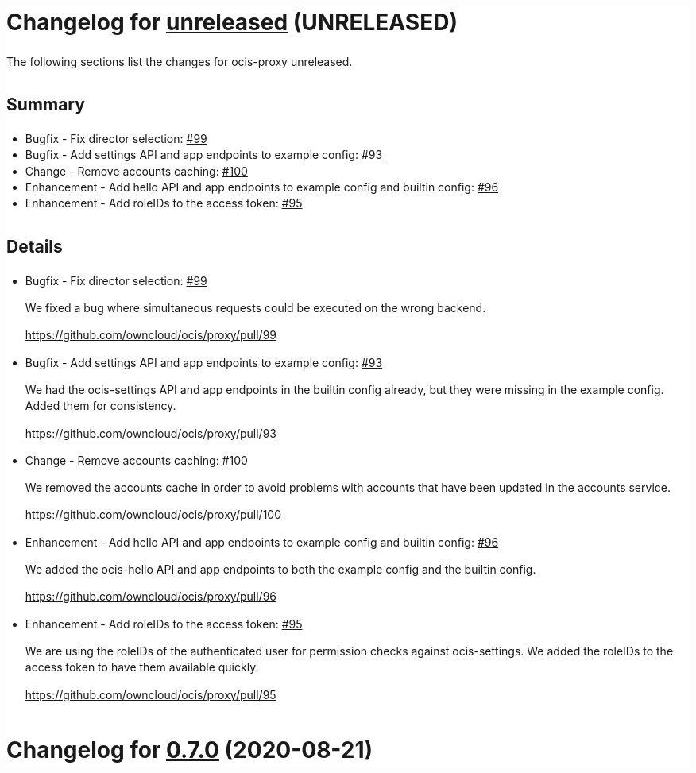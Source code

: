 # Changelog for [unreleased] \(UNRELEASED)

The following sections list the changes for ocis-proxy unreleased.

[unreleased]: https://github.com/owncloud/ocis/proxy/compare/v0.7.0...master

## Summary

-   Bugfix - Fix director selection: [#99](https://github.com/owncloud/ocis/proxy/pull/99)
-   Bugfix - Add settings API and app endpoints to example config: [#93](https://github.com/owncloud/ocis/proxy/pull/93)
-   Change - Remove accounts caching: [#100](https://github.com/owncloud/ocis/proxy/pull/100)
-   Enhancement - Add hello API and app endpoints to example config and builtin config: [#96](https://github.com/owncloud/ocis/proxy/pull/96)
-   Enhancement - Add roleIDs to the access token: [#95](https://github.com/owncloud/ocis/proxy/pull/95)

## Details

-   Bugfix - Fix director selection: [#99](https://github.com/owncloud/ocis/proxy/pull/99)

     We fixed a bug where simultaneous requests could be executed on the wrong backend.

     <https://github.com/owncloud/ocis/proxy/pull/99>


-   Bugfix - Add settings API and app endpoints to example config: [#93](https://github.com/owncloud/ocis/proxy/pull/93)

     We had the ocis-settings API and app endpoints in the builtin config already, but they were
     missing in the example config. Added them for consistency.

     <https://github.com/owncloud/ocis/proxy/pull/93>


-   Change - Remove accounts caching: [#100](https://github.com/owncloud/ocis/proxy/pull/100)

     We removed the accounts cache in order to avoid problems with accounts that have been updated in
     the accounts service.

     <https://github.com/owncloud/ocis/proxy/pull/100>


-   Enhancement - Add hello API and app endpoints to example config and builtin config: [#96](https://github.com/owncloud/ocis/proxy/pull/96)

     We added the ocis-hello API and app endpoints to both the example config and the builtin config.

     <https://github.com/owncloud/ocis/proxy/pull/96>


-   Enhancement - Add roleIDs to the access token: [#95](https://github.com/owncloud/ocis/proxy/pull/95)

     We are using the roleIDs of the authenticated user for permission checks against
     ocis-settings. We added the roleIDs to the access token to have them available quickly.

     <https://github.com/owncloud/ocis/proxy/pull/95>

# Changelog for [0.7.0] \(2020-08-21)


[0.7.0]: https://github.com/owncloud/ocis/proxy/compare/v0.6.0...v0.7.0
[0.6.0]: https://github.com/owncloud/ocis/proxy/compare/v0.5.0...v0.6.0
[0.5.0]: https://github.com/owncloud/ocis/proxy/compare/v0.4.0...v0.5.0
[0.4.0]: https://github.com/owncloud/ocis/proxy/compare/v0.3.1...v0.4.0
[0.3.1]: https://github.com/owncloud/ocis/proxy/compare/v0.3.0...v0.3.1
[0.3.0]: https://github.com/owncloud/ocis/proxy/compare/v0.2.1...v0.3.0
[0.2.1]: https://github.com/owncloud/ocis/proxy/compare/v0.2.0...v0.2.1
[0.2.0]: https://github.com/owncloud/ocis/proxy/compare/v0.1.0...v0.2.0
[0.1.0]: https://github.com/owncloud/ocis/proxy/compare/500e303cb544ed93d84153f01219d77eeee44929...v0.1.0